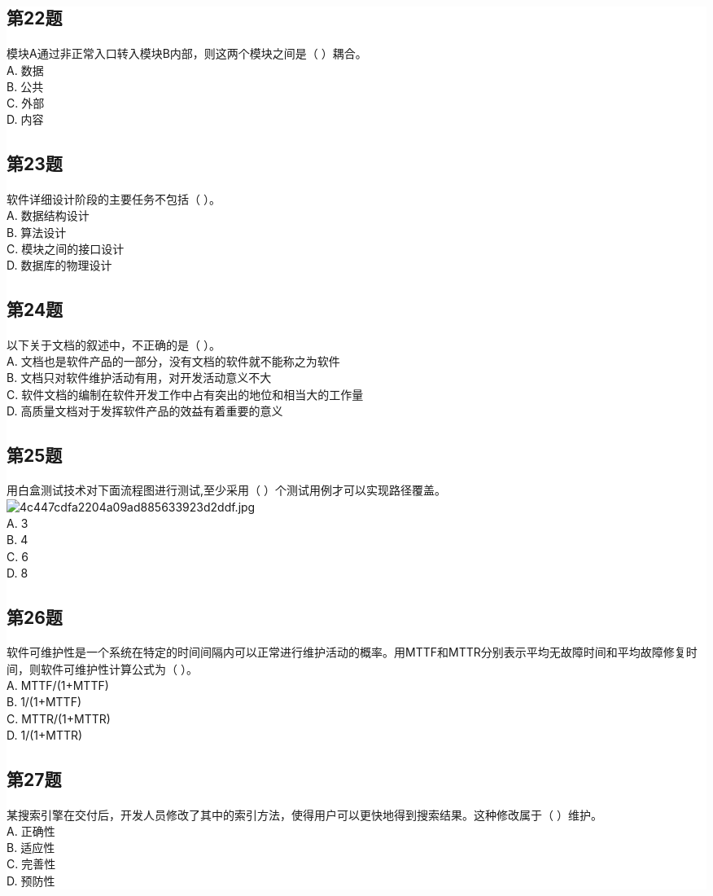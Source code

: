 
## 第22题 ##

模块A通过非正常入口转入模块B内部，则这两个模块之间是（ ）耦合。  
A. 数据  
B. 公共  
C. 外部  
D. 内容  


## 第23题 ##

软件详细设计阶段的主要任务不包括（ ）。  
A. 数据结构设计  
B. 算法设计  
C. 模块之间的接口设计  
D. 数据库的物理设计  


## 第24题 ##

以下关于文档的叙述中，不正确的是（ ）。  
A. 文档也是软件产品的一部分，没有文档的软件就不能称之为软件  
B. 文档只对软件维护活动有用，对开发活动意义不大  
C. 软件文档的编制在软件开发工作中占有突出的地位和相当大的工作量  
D. 高质量文档对于发挥软件产品的效益有着重要的意义  


## 第25题 ##

用白盒测试技术对下面流程图进行测试,至少采用（ ）个测试用例才可以实现路径覆盖。  
![4c447cdfa2204a09ad885633923d2ddf.jpg][]  
A. 3  
B. 4  
C. 6  
D. 8  


## 第26题 ##

软件可维护性是一个系统在特定的时间间隔内可以正常进行维护活动的概率。用MTTF和MTTR分别表示平均无故障时间和平均故障修复时间，则软件可维护性计算公式为（ ）。  
A. MTTF/(1+MTTF)  
B. 1/(1+MTTF)  
C. MTTR/(1+MTTR)  
D. 1/(1+MTTR)  


## 第27题 ##

某搜索引擎在交付后，开发人员修改了其中的索引方法，使得用户可以更快地得到搜索结果。这种修改属于（ ）维护。  
A. 正确性  
B. 适应性  
C. 完善性  
D. 预防性  


[477c5549855e4361aee70f87959d0063.jpg]: https://www.xkxxkx.cn/file/exam/software/软件设计师/综合知识/第19题/477c5549855e4361aee70f87959d0063.jpg
[4c447cdfa2204a09ad885633923d2ddf.jpg]: https://www.xkxxkx.cn/file/exam/software/软件设计师/综合知识/第25题/4c447cdfa2204a09ad885633923d2ddf.jpg
[1f399b43ab624af88f5e2346c9a9ed1a.jpg]: https://www.xkxxkx.cn/file/exam/software/软件设计师/综合知识/第28题/1f399b43ab624af88f5e2346c9a9ed1a.jpg
[4f50993b80dc48618f33e33735f005f7.jpg]: https://www.xkxxkx.cn/file/exam/software/软件设计师/综合知识/第31题/4f50993b80dc48618f33e33735f005f7.jpg
[24fe705e81ec4b2aa75ea0e6d5fa9e08.jpg]: https://www.xkxxkx.cn/file/exam/software/软件设计师/综合知识/第45题/24fe705e81ec4b2aa75ea0e6d5fa9e08.jpg
[d0bbe38f7f49490b8b3690f72ac9d5f1.jpg]: https://www.xkxxkx.cn/file/exam/software/软件设计师/综合知识/第48题/d0bbe38f7f49490b8b3690f72ac9d5f1.jpg
[330d986de41449d2996e299536c207ea.jpg]: https://www.xkxxkx.cn/file/exam/software/软件设计师/综合知识/第52题/330d986de41449d2996e299536c207ea.jpg
[e2ecbc2c0fa94ea1af98f1dd8ecbe6c3.jpg]: https://www.xkxxkx.cn/file/exam/software/软件设计师/综合知识/第52题/e2ecbc2c0fa94ea1af98f1dd8ecbe6c3.jpg
[fd6951673c98420ca188b2167dac5469.jpg]: https://www.xkxxkx.cn/file/exam/software/软件设计师/综合知识/第52题/fd6951673c98420ca188b2167dac5469.jpg
[0879e90c16f74f36bf572cdc87aeca90.jpg]: https://www.xkxxkx.cn/file/exam/software/软件设计师/综合知识/第52题/0879e90c16f74f36bf572cdc87aeca90.jpg
[17bdec526dd74af398e24f18b498c31c.jpg]: https://www.xkxxkx.cn/file/exam/software/软件设计师/综合知识/第66题/17bdec526dd74af398e24f18b498c31c.jpg
[c08a542706254b86ae1fde02bea53da8.jpg]: https://www.xkxxkx.cn/file/exam/software/软件设计师/综合知识/第71题/c08a542706254b86ae1fde02bea53da8.jpg
[4d1cdae950e142ca9410f3931339b377.jpg]: https://www.xkxxkx.cn/file/exam/software/软件设计师/综合知识/第73题/4d1cdae950e142ca9410f3931339b377.jpg
[d83a49adfb29411d800ef13daf2a66c1.jpg]: https://www.xkxxkx.cn/file/exam/software/软件设计师/综合知识/第2题/d83a49adfb29411d800ef13daf2a66c1.jpg
[26fedfed82724c43bf720bf1e299f266.jpg]: https://www.xkxxkx.cn/file/exam/software/软件设计师/综合知识/第14题/26fedfed82724c43bf720bf1e299f266.jpg
[b6a4d08fcb6b40a29f0a24e068833435.jpg]: https://www.xkxxkx.cn/file/exam/software/软件设计师/综合知识/第22题/b6a4d08fcb6b40a29f0a24e068833435.jpg
[7d89f90171f14c42bb20b9926f2dbf96.jpg]: https://www.xkxxkx.cn/file/exam/software/软件设计师/综合知识/第25题/7d89f90171f14c42bb20b9926f2dbf96.jpg
[01e8938765f244e3818fc176f68f8170.jpg]: https://www.xkxxkx.cn/file/exam/software/软件设计师/综合知识/第34题/01e8938765f244e3818fc176f68f8170.jpg
[75b604f838064789bdab03e2a850e246.jpg]: https://www.xkxxkx.cn/file/exam/software/软件设计师/综合知识/第39题/75b604f838064789bdab03e2a850e246.jpg
[ec7b7c53617245878538245b052e0af8.jpg]: https://www.xkxxkx.cn/file/exam/software/软件设计师/综合知识/第39题/ec7b7c53617245878538245b052e0af8.jpg
[2f1f8fa7a4754ad4a0860b39c23cb1aa.jpg]: https://www.xkxxkx.cn/file/exam/software/软件设计师/综合知识/第39题/2f1f8fa7a4754ad4a0860b39c23cb1aa.jpg
[e466bff8a0f94b429a76912f4b5253c1.jpg]: https://www.xkxxkx.cn/file/exam/software/软件设计师/综合知识/第43题/e466bff8a0f94b429a76912f4b5253c1.jpg
[408adf62714c42658f5328f76787b171.jpg]: https://www.xkxxkx.cn/file/exam/software/软件设计师/综合知识/第48题/408adf62714c42658f5328f76787b171.jpg
[e2ecbc2c0fa94ea1af98f1dd8ecbe6c3.jpg]: https://www.xkxxkx.cn/file/exam/software/软件设计师/综合知识/第52题/e2ecbc2c0fa94ea1af98f1dd8ecbe6c3.jpg
[f14054b5b38546ef92197b6f050aabe8.jpg]: https://www.xkxxkx.cn/file/exam/software/软件设计师/综合知识/第52题/f14054b5b38546ef92197b6f050aabe8.jpg
[8b0be0c12bbb44379537719eee0948cc.jpg]: https://www.xkxxkx.cn/file/exam/software/软件设计师/综合知识/第52题/8b0be0c12bbb44379537719eee0948cc.jpg
[125d3ace9cab4ce48485a329ed018875.jpg]: https://www.xkxxkx.cn/file/exam/software/软件设计师/综合知识/第73题/125d3ace9cab4ce48485a329ed018875.jpg